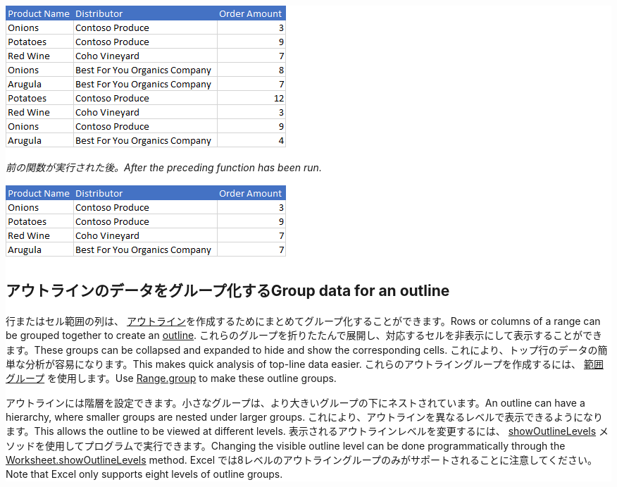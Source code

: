 ![範囲の重複を削除するメソッドが実行される前の Excel のデータ](../images/excel-ranges-remove-duplicates-before.png)

<span data-ttu-id="4fadd-213">*前の関数が実行された後。*</span><span class="sxs-lookup"><span data-stu-id="4fadd-213">*After the preceding function has been run.*</span></span>

![範囲の重複を削除するメソッドが実行された後の Excel のデータ](../images/excel-ranges-remove-duplicates-after.png)

## <a name="group-data-for-an-outline"></a><span data-ttu-id="4fadd-215">アウトラインのデータをグループ化する</span><span class="sxs-lookup"><span data-stu-id="4fadd-215">Group data for an outline</span></span>

<span data-ttu-id="4fadd-216">行またはセル範囲の列は、 [アウトライン](https://support.office.com/article/Outline-group-data-in-a-worksheet-08CE98C4-0063-4D42-8AC7-8278C49E9AFF)を作成するためにまとめてグループ化することができます。</span><span class="sxs-lookup"><span data-stu-id="4fadd-216">Rows or columns of a range can be grouped together to create an [outline](https://support.office.com/article/Outline-group-data-in-a-worksheet-08CE98C4-0063-4D42-8AC7-8278C49E9AFF).</span></span> <span data-ttu-id="4fadd-217">これらのグループを折りたたんで展開し、対応するセルを非表示にして表示することができます。</span><span class="sxs-lookup"><span data-stu-id="4fadd-217">These groups can be collapsed and expanded to hide and show the corresponding cells.</span></span> <span data-ttu-id="4fadd-218">これにより、トップ行のデータの簡単な分析が容易になります。</span><span class="sxs-lookup"><span data-stu-id="4fadd-218">This makes quick analysis of top-line data easier.</span></span> <span data-ttu-id="4fadd-219">これらのアウトライングループを作成するには、 [範囲グループ](/javascript/api/excel/excel.range#group-groupoption-) を使用します。</span><span class="sxs-lookup"><span data-stu-id="4fadd-219">Use [Range.group](/javascript/api/excel/excel.range#group-groupoption-) to make these outline groups.</span></span>

<span data-ttu-id="4fadd-220">アウトラインには階層を設定できます。小さなグループは、より大きいグループの下にネストされています。</span><span class="sxs-lookup"><span data-stu-id="4fadd-220">An outline can have a hierarchy, where smaller groups are nested under larger groups.</span></span> <span data-ttu-id="4fadd-221">これにより、アウトラインを異なるレベルで表示できるようになります。</span><span class="sxs-lookup"><span data-stu-id="4fadd-221">This allows the outline to be viewed at different levels.</span></span> <span data-ttu-id="4fadd-222">表示されるアウトラインレベルを変更するには、 [showOutlineLevels](/javascript/api/excel/excel.worksheet#showoutlinelevels-rowlevels--columnlevels-) メソッドを使用してプログラムで実行できます。</span><span class="sxs-lookup"><span data-stu-id="4fadd-222">Changing the visible outline level can be done programmatically through the [Worksheet.showOutlineLevels](/javascript/api/excel/excel.worksheet#showoutlinelevels-rowlevels--columnlevels-) method.</span></span> <span data-ttu-id="4fadd-223">Excel では8レベルのアウトライングループのみがサポートされることに注意してください。</span><span class="sxs-lookup"><span data-stu-id="4fadd-223">Note that Excel only supports eight levels of outline groups.</span></span>
